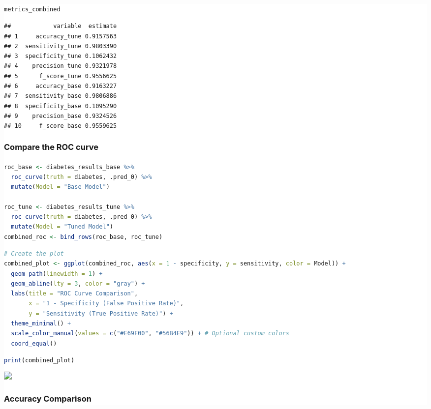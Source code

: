 ``` r
metrics_combined
```

```
##            variable  estimate
## 1     accuracy_tune 0.9157563
## 2  sensitivity_tune 0.9803390
## 3  specificity_tune 0.1062432
## 4    precision_tune 0.9321978
## 5      f_score_tune 0.9556625
## 6     accuracy_base 0.9163227
## 7  sensitivity_base 0.9806886
## 8  specificity_base 0.1095290
## 9    precision_base 0.9324526
## 10     f_score_base 0.9559625
```
### Compare the ROC curve 


``` r
roc_base <- diabetes_results_base %>%
  roc_curve(truth = diabetes, .pred_0) %>%
  mutate(Model = "Base Model")

roc_tune <- diabetes_results_tune %>%
  roc_curve(truth = diabetes, .pred_0) %>%
  mutate(Model = "Tuned Model")
combined_roc <- bind_rows(roc_base, roc_tune)
```


``` r
# Create the plot
combined_plot <- ggplot(combined_roc, aes(x = 1 - specificity, y = sensitivity, color = Model)) +
  geom_path(linewidth = 1) +
  geom_abline(lty = 3, color = "gray") +
  labs(title = "ROC Curve Comparison",
       x = "1 - Specificity (False Positive Rate)",
       y = "Sensitivity (True Positive Rate)") +
  theme_minimal() +
  scale_color_manual(values = c("#E69F00", "#56B4E9")) + # Optional custom colors
  coord_equal()
```


``` r
print(combined_plot)
```

![](RandomForest_files/figure-html/unnamed-chunk-47-1.png)


### Accuracy Comparison

